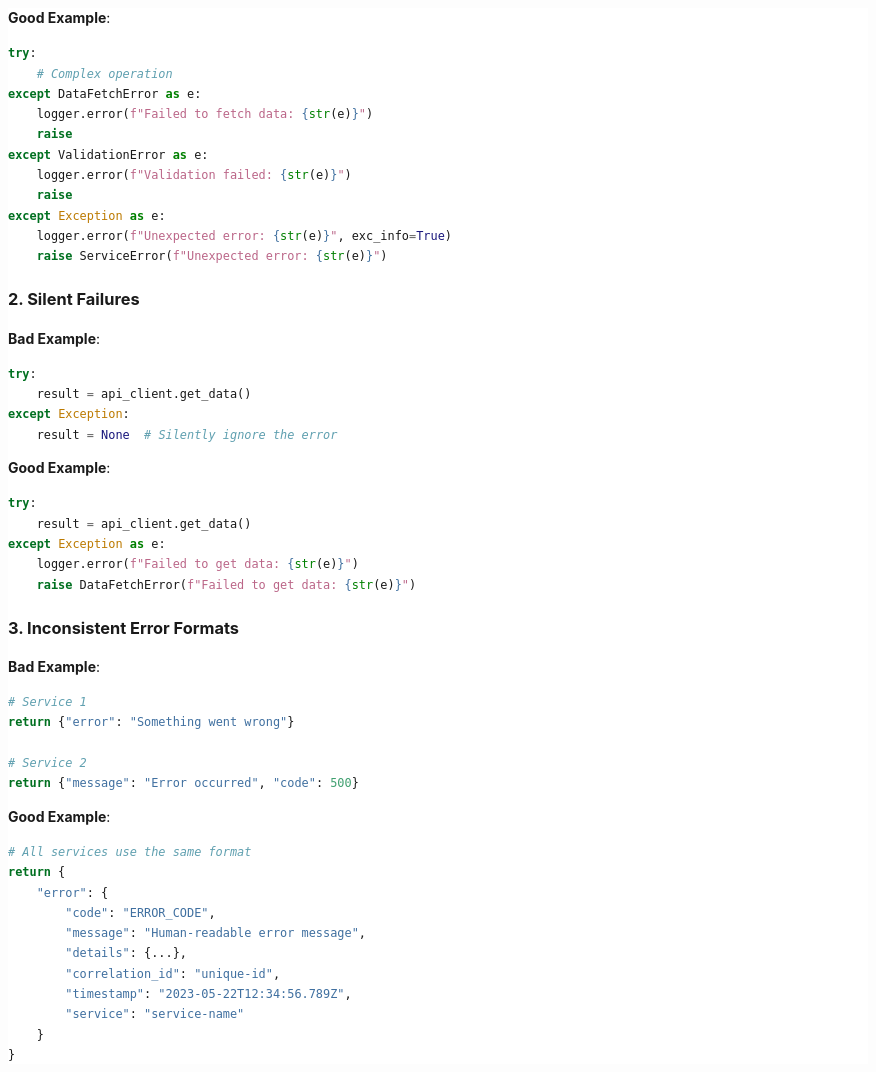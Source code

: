**Good Example**:
```python
try:
    # Complex operation
except DataFetchError as e:
    logger.error(f"Failed to fetch data: {str(e)}")
    raise
except ValidationError as e:
    logger.error(f"Validation failed: {str(e)}")
    raise
except Exception as e:
    logger.error(f"Unexpected error: {str(e)}", exc_info=True)
    raise ServiceError(f"Unexpected error: {str(e)}")
```

### 2. Silent Failures

**Bad Example**:
```python
try:
    result = api_client.get_data()
except Exception:
    result = None  # Silently ignore the error
```

**Good Example**:
```python
try:
    result = api_client.get_data()
except Exception as e:
    logger.error(f"Failed to get data: {str(e)}")
    raise DataFetchError(f"Failed to get data: {str(e)}")
```

### 3. Inconsistent Error Formats

**Bad Example**:
```python
# Service 1
return {"error": "Something went wrong"}

# Service 2
return {"message": "Error occurred", "code": 500}
```

**Good Example**:
```python
# All services use the same format
return {
    "error": {
        "code": "ERROR_CODE",
        "message": "Human-readable error message",
        "details": {...},
        "correlation_id": "unique-id",
        "timestamp": "2023-05-22T12:34:56.789Z",
        "service": "service-name"
    }
}
```
